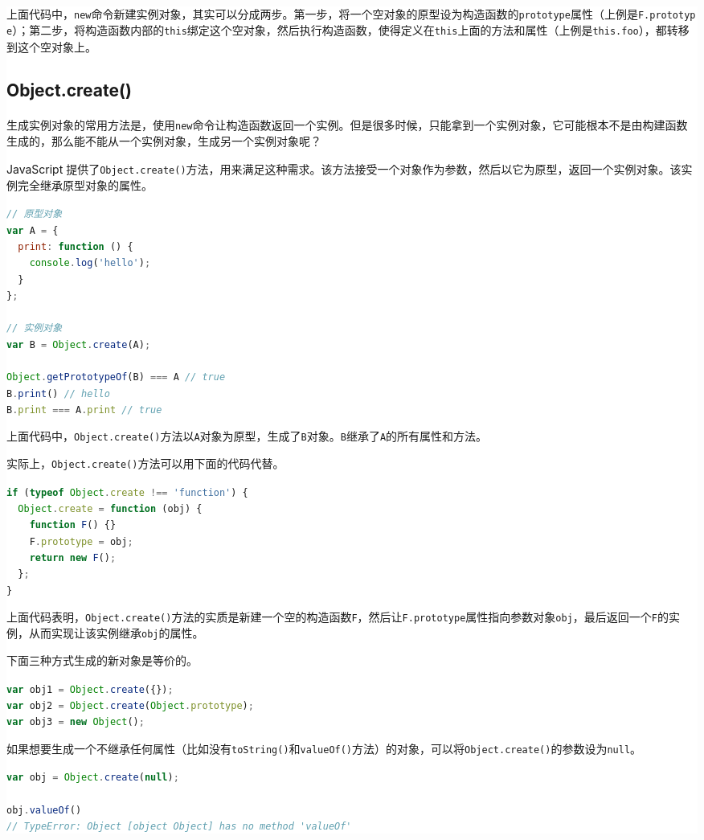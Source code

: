 上面代码中，`new`命令新建实例对象，其实可以分成两步。第一步，将一个空对象的原型设为构造函数的`prototype`属性（上例是`F.prototype`）；第二步，将构造函数内部的`this`绑定这个空对象，然后执行构造函数，使得定义在`this`上面的方法和属性（上例是`this.foo`），都转移到这个空对象上。

## Object.create()

生成实例对象的常用方法是，使用`new`命令让构造函数返回一个实例。但是很多时候，只能拿到一个实例对象，它可能根本不是由构建函数生成的，那么能不能从一个实例对象，生成另一个实例对象呢？

JavaScript 提供了`Object.create()`方法，用来满足这种需求。该方法接受一个对象作为参数，然后以它为原型，返回一个实例对象。该实例完全继承原型对象的属性。

```javascript
// 原型对象
var A = {
  print: function () {
    console.log('hello');
  }
};

// 实例对象
var B = Object.create(A);

Object.getPrototypeOf(B) === A // true
B.print() // hello
B.print === A.print // true
```

上面代码中，`Object.create()`方法以`A`对象为原型，生成了`B`对象。`B`继承了`A`的所有属性和方法。

实际上，`Object.create()`方法可以用下面的代码代替。

```javascript
if (typeof Object.create !== 'function') {
  Object.create = function (obj) {
    function F() {}
    F.prototype = obj;
    return new F();
  };
}
```

上面代码表明，`Object.create()`方法的实质是新建一个空的构造函数`F`，然后让`F.prototype`属性指向参数对象`obj`，最后返回一个`F`的实例，从而实现让该实例继承`obj`的属性。

下面三种方式生成的新对象是等价的。

```javascript
var obj1 = Object.create({});
var obj2 = Object.create(Object.prototype);
var obj3 = new Object();
```

如果想要生成一个不继承任何属性（比如没有`toString()`和`valueOf()`方法）的对象，可以将`Object.create()`的参数设为`null`。

```javascript
var obj = Object.create(null);

obj.valueOf()
// TypeError: Object [object Object] has no method 'valueOf'
```
